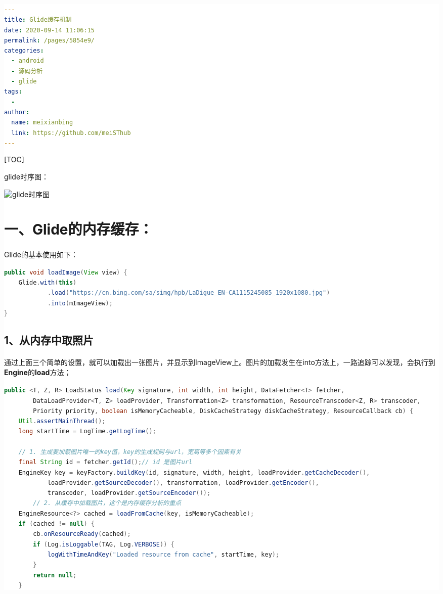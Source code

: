 ```yaml
---
title: Glide缓存机制
date: 2020-09-14 11:06:15
permalink: /pages/5854e9/
categories:
  - android
  - 源码分析
  - glide
tags:
  - 
author: 
  name: meixianbing
  link: https://github.com/meiSThub
---
```

[TOC]



glide时序图：

![glide时序图](https://raw.githubusercontent.com/meiSThub/BlogImage/master/2020/glide时序图.svg)

# 一、Glide的内存缓存：

Glide的基本使用如下：

```java
public void loadImage(View view) {
    Glide.with(this)
            .load("https://cn.bing.com/sa/simg/hpb/LaDigue_EN-CA1115245085_1920x1080.jpg")
            .into(mImageView);
}
```

## 1、从内存中取照片

通过上面三个简单的设置，就可以加载出一张图片，并显示到ImageView上。图片的加载发生在into方法上，一路追踪可以发现，会执行到**Engine**的**load**方法；

```java
public <T, Z, R> LoadStatus load(Key signature, int width, int height, DataFetcher<T> fetcher,
        DataLoadProvider<T, Z> loadProvider, Transformation<Z> transformation, ResourceTranscoder<Z, R> transcoder,
        Priority priority, boolean isMemoryCacheable, DiskCacheStrategy diskCacheStrategy, ResourceCallback cb) {
    Util.assertMainThread();
    long startTime = LogTime.getLogTime();

    // 1. 生成要加载图片唯一的key值，key的生成规则与url，宽高等多个因素有关
    final String id = fetcher.getId();// id 是图片url
    EngineKey key = keyFactory.buildKey(id, signature, width, height, loadProvider.getCacheDecoder(),
            loadProvider.getSourceDecoder(), transformation, loadProvider.getEncoder(),
            transcoder, loadProvider.getSourceEncoder());
		// 2. 从缓存中加载图片，这个是内存缓存分析的重点
    EngineResource<?> cached = loadFromCache(key, isMemoryCacheable);
    if (cached != null) {
        cb.onResourceReady(cached);
        if (Log.isLoggable(TAG, Log.VERBOSE)) {
            logWithTimeAndKey("Loaded resource from cache", startTime, key);
        }
        return null;
    }

```